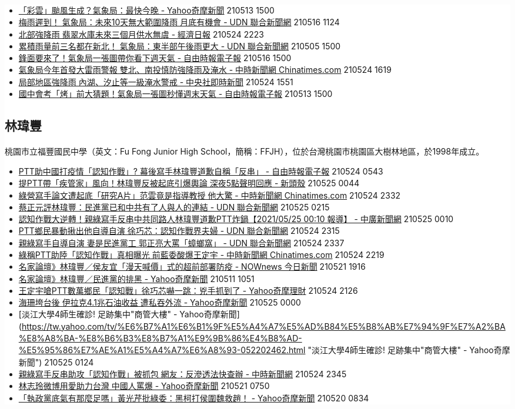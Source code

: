- [「彩雲」颱風生成？氣象局：最快今晚 - Yahoo奇摩新聞](https://tw.news.yahoo.com/%E5%BD%A9%E9%9B%B2-%E9%A2%B1%E9%A2%A8%E7%94%9F%E6%88%90-%E6%B0%A3%E8%B1%A1%E5%B1%80-%E6%9C%80%E5%BF%AB%E4%BB%8A%E6%99%9A-050014363.html "「彩雲」颱風生成？氣象局：最快今晚 - Yahoo奇摩新聞") 210513 1500
- [梅雨遲到！ 氣象局：未來10天無大範圍降雨 月底有機會 - UDN 聯合新聞網](https://udn.com/news/story/7266/5461255 "梅雨遲到！ 氣象局：未來10天無大範圍降雨 月底有機會 - UDN 聯合新聞網") 210516 1124
- [北部強降雨 翡翠水庫未來三個月供水無虞 - 經濟日報](https://money.udn.com/money/story/5648/5482208 "北部強降雨 翡翠水庫未來三個月供水無虞 - 經濟日報") 210524 2223
- [累積雨量前三名都在新北！ 氣象局：東半部午後雨更大 - UDN 聯合新聞網](https://udn.com/news/story/7266/5434647 "累積雨量前三名都在新北！ 氣象局：東半部午後雨更大 - UDN 聯合新聞網") 210505 1500
- [鋒面要來了！氣象局一張圖帶你看下週天氣 - 自由時報電子報](https://news.ltn.com.tw/news/life/breakingnews/3534707 "鋒面要來了！氣象局一張圖帶你看下週天氣 - 自由時報電子報") 210516 1500
- [氣象局今年首發大雷雨警報 雙北、南投慎防強降雨及淹水 - 中時新聞網 Chinatimes.com](https://www.chinatimes.com/realtimenews/20210524004076-260405 "氣象局今年首發大雷雨警報 雙北、南投慎防強降雨及淹水 - 中時新聞網 Chinatimes.com") 210524 1619
- [局部地區強降雨 內湖、汐止等一級淹水警戒 - 中央社即時新聞](https://www.cna.com.tw/news/firstnews/202105240181.aspx "局部地區強降雨 內湖、汐止等一級淹水警戒 - 中央社即時新聞") 210524 1551
- [國中會考「烤」前大猜題！氣象局一張圖秒懂週末天氣 - 自由時報電子報](https://news.ltn.com.tw/news/life/breakingnews/3531441 "國中會考「烤」前大猜題！氣象局一張圖秒懂週末天氣 - 自由時報電子報") 210513 1500

## 林瑋豐

桃園市立福豐國民中學（英文：Fu Fong Junior High School，簡稱：FFJH），位於台灣桃園市桃園區大樹林地區，於1998年成立。
- [PTT助中國打疫情「認知作戰」? 幕後寫手林瑋豐道歉自稱「反串」 - 自由時報電子報](https://news.ltn.com.tw/news/politics/breakingnews/3544925 "PTT助中國打疫情「認知作戰」? 幕後寫手林瑋豐道歉自稱「反串」 - 自由時報電子報") 210524 0543
- [提PTT帶「疾管家」風向！林瑋豐反被起底引爆輿論 深夜5點聲明回應 - 新頭殼](https://newtalk.tw/news/view/2021-05-25/578631 "提PTT帶「疾管家」風向！林瑋豐反被起底引爆輿論 深夜5點聲明回應 - 新頭殼") 210525 0044
- [綠營寫手論文遭起底「研究A片」范雲竟是指導教授 他大驚 - 中時新聞網 Chinatimes.com](https://www.chinatimes.com/realtimenews/20210524006051-260407 "綠營寫手論文遭起底「研究A片」范雲竟是指導教授 他大驚 - 中時新聞網 Chinatimes.com") 210524 2332
- [蔡正元評林瑋豐：民進黨已和中共有了人與人的連結 - UDN 聯合新聞網](https://udn.com/news/story/6656/5482789 "蔡正元評林瑋豐：民進黨已和中共有了人與人的連結 - UDN 聯合新聞網") 210525 0215
- [認知作戰大逆轉！親綠寫手反串中共同路人林瑋豐道歉PTT炸鍋【2021/05/25 00:10 報導】 - 中廣新聞網](https://www.bcc.com.tw/newsView.6223156 "認知作戰大逆轉！親綠寫手反串中共同路人林瑋豐道歉PTT炸鍋【2021/05/25 00:10 報導】 - 中廣新聞網") 210525 0010
- [PTT鄉民暴動揪出他自導自演 徐巧芯：認知作戰界夫婦 - UDN 聯合新聞網](https://udn.com/news/story/6656/5482538?from=udn-catelistnews_ch2 "PTT鄉民暴動揪出他自導自演 徐巧芯：認知作戰界夫婦 - UDN 聯合新聞網") 210524 2315
- [親綠寫手自導自演 妻是民進黨工 郭正亮大罵「蟑螂窩」 - UDN 聯合新聞網](https://udn.com/news/story/6656/5482624?from=udn-catebreaknews_ch2 "親綠寫手自導自演 妻是民進黨工 郭正亮大罵「蟑螂窩」 - UDN 聯合新聞網") 210524 2337
- [綠稱PTT助陸「認知作戰」真相曝光 前藍委酸爆王定宇 - 中時新聞網 Chinatimes.com](https://www.chinatimes.com/realtimenews/20210524005833-260407 "綠稱PTT助陸「認知作戰」真相曝光 前藍委酸爆王定宇 - 中時新聞網 Chinatimes.com") 210524 2219
- [名家論壇》林瑋豐／侯友宜「漫天喊價」式的超前部署防疫 - NOWnews 今日新聞](https://www.nownews.com/news/5274073 "名家論壇》林瑋豐／侯友宜「漫天喊價」式的超前部署防疫 - NOWnews 今日新聞") 210521 1916
- [名家論壇》林瑋豐／民進黨的排黑 - Yahoo奇摩新聞](https://tw.news.yahoo.com/%E5%90%8D%E5%AE%B6%E8%AB%96%E5%A3%87-%E6%9E%97%E7%91%8B%E8%B1%90-%E6%B0%91%E9%80%B2%E9%BB%A8%E7%9A%84%E6%8E%92%E9%BB%91-021023564.html "名家論壇》林瑋豐／民進黨的排黑 - Yahoo奇摩新聞") 210511 1051
- [王定宇嗆PTT數萬鄉民「認知戰」徐巧芯嚇一跳：兇手抓到了 - Yahoo奇摩理財](https://tw.news.yahoo.com/amphtml/%E7%8E%8B%E5%AE%9A%E5%AE%87%E5%97%86ptt%E6%95%B8%E8%90%AC%E9%84%89%E6%B0%91-%E8%AA%8D%E7%9F%A5%E6%88%B0-%E5%BE%90%E5%B7%A7%E8%8A%AF%E5%9A%87-%E8%B7%B3-%E5%85%87%E6%89%8B%E6%8A%93%E5%88%B0%E4%BA%86-132638078.html "王定宇嗆PTT數萬鄉民「認知戰」徐巧芯嚇一跳：兇手抓到了 - Yahoo奇摩理財") 210524 2126
- [海珊垮台後 伊拉克4.1兆石油收益 遭私吞外流 - Yahoo奇摩新聞](https://tw.news.yahoo.com/%E6%B5%B7%E7%8F%8A%E5%9E%AE%E5%8F%B0%E5%BE%8C-%E4%BC%8A%E6%8B%89%E5%85%8B4-1%E5%85%86%E7%9F%B3%E6%B2%B9%E6%94%B6%E7%9B%8A-%E9%81%AD%E7%A7%81%E5%90%9E%E5%A4%96%E6%B5%81-160000465.html "海珊垮台後 伊拉克4.1兆石油收益 遭私吞外流 - Yahoo奇摩新聞") 210525 0000
- [淡江大學4師生確診! 足跡集中"商管大樓" - Yahoo奇摩新聞](https://tw.yahoo.com/tv/%E6%B7%A1%E6%B1%9F%E5%A4%A7%E5%AD%B84%E5%B8%AB%E7%94%9F%E7%A2%BA%E8%A8%BA-%E8%B6%B3%E8%B7%A1%E9%9B%86%E4%B8%AD-%E5%95%86%E7%AE%A1%E5%A4%A7%E6%A8%93-052202462.html "淡江大學4師生確診! 足跡集中"商管大樓" - Yahoo奇摩新聞") 210525 0124
- [親綠寫手反串助攻「認知作戰」被抓包 網友：反滲透法快查辦 - 中時新聞網](https://www.chinatimes.com/cn/realtimenews/20210524005983-260407 "親綠寫手反串助攻「認知作戰」被抓包 網友：反滲透法快查辦 - 中時新聞網") 210524 2345
- [林志玲微博用愛助力台灣 中國人罵爆 - Yahoo奇摩新聞](https://tw.news.yahoo.com/%E6%9E%97%E5%BF%97%E7%8E%B2%E5%BE%AE%E5%8D%9A%E7%94%A8%E6%84%9B%E5%8A%A9%E5%8A%9B%E5%8F%B0%E7%81%A3-%E4%B8%AD%E5%9C%8B%E4%BA%BA%E7%BD%B5%E7%88%86-235004793.html "林志玲微博用愛助力台灣 中國人罵爆 - Yahoo奇摩新聞") 210521 0750
- [「執政黨底氣有那麼足嗎」黃光芹批綠委：黑柯打侯圍魏救趙！ - Yahoo奇摩新聞](https://tw.news.yahoo.com/%E3%80%8C%E5%9F%B7%E6%94%BF%E9%BB%A8%E5%BA%95%E6%B0%A3%E6%9C%89%E9%82%A3%E9%BA%BC%E8%B6%B3%E5%97%8E%E3%80%8D%E9%BB%83%E5%85%89%E8%8A%B9%E6%89%B9%E7%B6%A0%E5%A7%94%EF%BC%9A%E9%BB%91%E6%9F%AF%E6%89%93%E4%BE%AF%E5%9C%8D%E9%AD%8F%E6%95%91%E8%B6%99%EF%BC%81-003423528.html "「執政黨底氣有那麼足嗎」黃光芹批綠委：黑柯打侯圍魏救趙！ - Yahoo奇摩新聞") 210520 0834